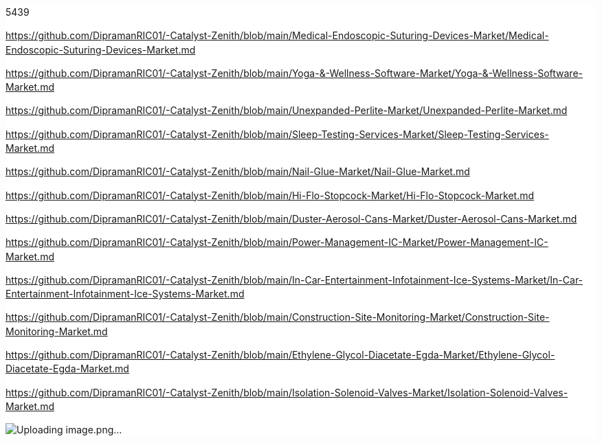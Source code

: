 5439</p><p><a href="https://github.com/DipramanRIC01/-Catalyst-Zenith/blob/main/Medical-Endoscopic-Suturing-Devices-Market/Medical-Endoscopic-Suturing-Devices-Market.md">https://github.com/DipramanRIC01/-Catalyst-Zenith/blob/main/Medical-Endoscopic-Suturing-Devices-Market/Medical-Endoscopic-Suturing-Devices-Market.md</a></p><p><a href="https://github.com/DipramanRIC01/-Catalyst-Zenith/blob/main/Yoga-&-Wellness-Software-Market/Yoga-&-Wellness-Software-Market.md">https://github.com/DipramanRIC01/-Catalyst-Zenith/blob/main/Yoga-&-Wellness-Software-Market/Yoga-&-Wellness-Software-Market.md</a></p><p><a href="https://github.com/DipramanRIC01/-Catalyst-Zenith/blob/main/Unexpanded-Perlite-Market/Unexpanded-Perlite-Market.md">https://github.com/DipramanRIC01/-Catalyst-Zenith/blob/main/Unexpanded-Perlite-Market/Unexpanded-Perlite-Market.md</a></p><p><a href="https://github.com/DipramanRIC01/-Catalyst-Zenith/blob/main/Sleep-Testing-Services-Market/Sleep-Testing-Services-Market.md">https://github.com/DipramanRIC01/-Catalyst-Zenith/blob/main/Sleep-Testing-Services-Market/Sleep-Testing-Services-Market.md</a></p><p><a href="https://github.com/DipramanRIC01/-Catalyst-Zenith/blob/main/Nail-Glue-Market/Nail-Glue-Market.md">https://github.com/DipramanRIC01/-Catalyst-Zenith/blob/main/Nail-Glue-Market/Nail-Glue-Market.md</a></p><p><a href="https://github.com/DipramanRIC01/-Catalyst-Zenith/blob/main/Hi-Flo-Stopcock-Market/Hi-Flo-Stopcock-Market.md">https://github.com/DipramanRIC01/-Catalyst-Zenith/blob/main/Hi-Flo-Stopcock-Market/Hi-Flo-Stopcock-Market.md</a></p><p><a href="https://github.com/DipramanRIC01/-Catalyst-Zenith/blob/main/Duster-Aerosol-Cans-Market/Duster-Aerosol-Cans-Market.md">https://github.com/DipramanRIC01/-Catalyst-Zenith/blob/main/Duster-Aerosol-Cans-Market/Duster-Aerosol-Cans-Market.md</a></p><p><a href="https://github.com/DipramanRIC01/-Catalyst-Zenith/blob/main/Power-Management-IC-Market/Power-Management-IC-Market.md">https://github.com/DipramanRIC01/-Catalyst-Zenith/blob/main/Power-Management-IC-Market/Power-Management-IC-Market.md</a></p><p><a href="https://github.com/DipramanRIC01/-Catalyst-Zenith/blob/main/In-Car-Entertainment-Infotainment-Ice-Systems-Market/In-Car-Entertainment-Infotainment-Ice-Systems-Market.md">https://github.com/DipramanRIC01/-Catalyst-Zenith/blob/main/In-Car-Entertainment-Infotainment-Ice-Systems-Market/In-Car-Entertainment-Infotainment-Ice-Systems-Market.md</a></p><p><a href="https://github.com/DipramanRIC01/-Catalyst-Zenith/blob/main/Construction-Site-Monitoring-Market/Construction-Site-Monitoring-Market.md">https://github.com/DipramanRIC01/-Catalyst-Zenith/blob/main/Construction-Site-Monitoring-Market/Construction-Site-Monitoring-Market.md</a></p><p><a href="https://github.com/DipramanRIC01/-Catalyst-Zenith/blob/main/Ethylene-Glycol-Diacetate-Egda-Market/Ethylene-Glycol-Diacetate-Egda-Market.md">https://github.com/DipramanRIC01/-Catalyst-Zenith/blob/main/Ethylene-Glycol-Diacetate-Egda-Market/Ethylene-Glycol-Diacetate-Egda-Market.md</a></p><p><a href="https://github.com/DipramanRIC01/-Catalyst-Zenith/blob/main/Isolation-Solenoid-Valves-Market/Isolation-Solenoid-Valves-Market.md">https://github.com/DipramanRIC01/-Catalyst-Zenith/blob/main/Isolation-Solenoid-Valves-Market/Isolation-Solenoid-Valves-Market.md</a></p>
![Uploading image.png…]()
